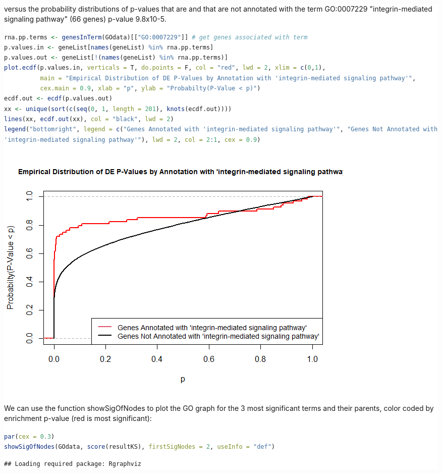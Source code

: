 versus the probability distributions of p-values that are and that are not annotated with the term GO:0007229 "integrin-mediated signaling pathway" (66 genes) p-value 9.8x10-5.


```r
rna.pp.terms <- genesInTerm(GOdata)[["GO:0007229"]] # get genes associated with term
p.values.in <- geneList[names(geneList) %in% rna.pp.terms]
p.values.out <- geneList[!(names(geneList) %in% rna.pp.terms)]
plot.ecdf(p.values.in, verticals = T, do.points = F, col = "red", lwd = 2, xlim = c(0,1),
          main = "Empirical Distribution of DE P-Values by Annotation with 'integrin-mediated signaling pathway'",
          cex.main = 0.9, xlab = "p", ylab = "Probabilty(P-Value < p)")
ecdf.out <- ecdf(p.values.out)
xx <- unique(sort(c(seq(0, 1, length = 201), knots(ecdf.out))))
lines(xx, ecdf.out(xx), col = "black", lwd = 2)
legend("bottomright", legend = c("Genes Annotated with 'integrin-mediated signaling pathway'", "Genes Not Annotated with 'integrin-mediated signaling pathway'"), lwd = 2, col = 2:1, cex = 0.9)
```

![](enrichment_mm_with_quizzes_files/figure-html/unnamed-chunk-6-1.png)


We can use the function showSigOfNodes to plot the GO graph for the 3 most significant terms and their parents, color coded by enrichment p-value (red is most significant):

```r
par(cex = 0.3)
showSigOfNodes(GOdata, score(resultKS), firstSigNodes = 2, useInfo = "def")
```

```
## Loading required package: Rgraphviz
```

